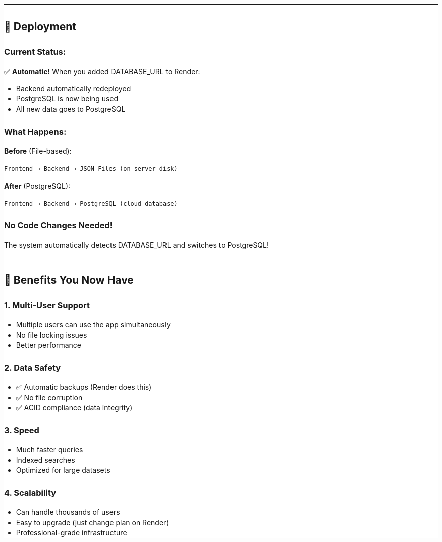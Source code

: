    ```sql
   ```

---

## 🚀 Deployment

### Current Status:

✅ **Automatic!** When you added DATABASE_URL to Render:
- Backend automatically redeployed
- PostgreSQL is now being used
- All new data goes to PostgreSQL

### What Happens:

**Before** (File-based):
```
Frontend → Backend → JSON Files (on server disk)
```

**After** (PostgreSQL):
```
Frontend → Backend → PostgreSQL (cloud database)
```

### No Code Changes Needed!

The system automatically detects DATABASE_URL and switches to PostgreSQL!

---

## 🎯 Benefits You Now Have

### 1. **Multi-User Support**
- Multiple users can use the app simultaneously
- No file locking issues
- Better performance

### 2. **Data Safety**
- ✅ Automatic backups (Render does this)
- ✅ No file corruption
- ✅ ACID compliance (data integrity)

### 3. **Speed**
- Much faster queries
- Indexed searches
- Optimized for large datasets

### 4. **Scalability**
- Can handle thousands of users
- Easy to upgrade (just change plan on Render)
- Professional-grade infrastructure
